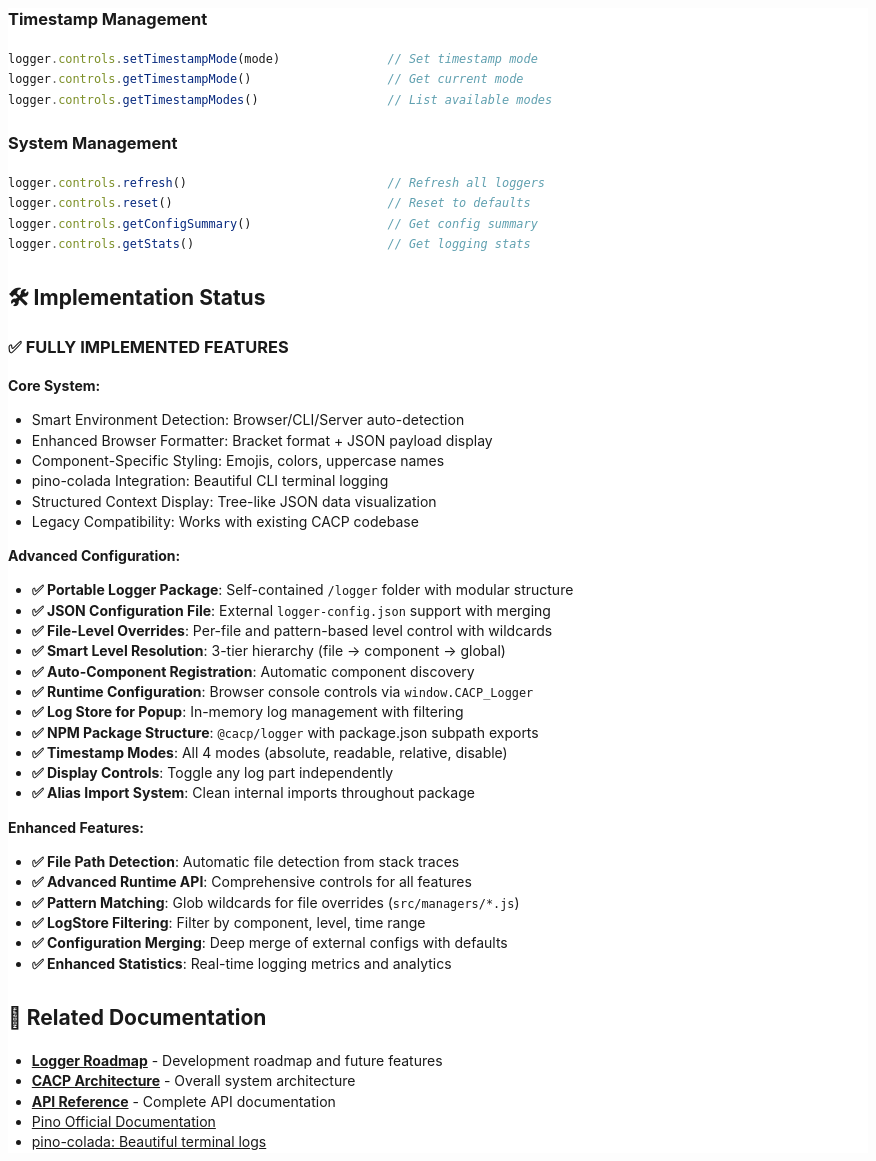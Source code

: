 ### **Timestamp Management**
```javascript
logger.controls.setTimestampMode(mode)               // Set timestamp mode
logger.controls.getTimestampMode()                   // Get current mode
logger.controls.getTimestampModes()                  // List available modes
```

### **System Management**
```javascript
logger.controls.refresh()                            // Refresh all loggers
logger.controls.reset()                              // Reset to defaults
logger.controls.getConfigSummary()                   // Get config summary
logger.controls.getStats()                           // Get logging stats
```

## 🛠️ **Implementation Status**

### ✅ **FULLY IMPLEMENTED FEATURES**

**Core System:**
- Smart Environment Detection: Browser/CLI/Server auto-detection
- Enhanced Browser Formatter: Bracket format + JSON payload display
- Component-Specific Styling: Emojis, colors, uppercase names
- pino-colada Integration: Beautiful CLI terminal logging
- Structured Context Display: Tree-like JSON data visualization
- Legacy Compatibility: Works with existing CACP codebase

**Advanced Configuration:**
- **✅ Portable Logger Package**: Self-contained `/logger` folder with modular structure
- **✅ JSON Configuration File**: External `logger-config.json` support with merging
- **✅ File-Level Overrides**: Per-file and pattern-based level control with wildcards
- **✅ Smart Level Resolution**: 3-tier hierarchy (file → component → global)
- **✅ Auto-Component Registration**: Automatic component discovery
- **✅ Runtime Configuration**: Browser console controls via `window.CACP_Logger`
- **✅ Log Store for Popup**: In-memory log management with filtering
- **✅ NPM Package Structure**: `@cacp/logger` with package.json subpath exports
- **✅ Timestamp Modes**: All 4 modes (absolute, readable, relative, disable)
- **✅ Display Controls**: Toggle any log part independently
- **✅ Alias Import System**: Clean internal imports throughout package

**Enhanced Features:**
- **✅ File Path Detection**: Automatic file detection from stack traces
- **✅ Advanced Runtime API**: Comprehensive controls for all features
- **✅ Pattern Matching**: Glob wildcards for file overrides (`src/managers/*.js`)
- **✅ LogStore Filtering**: Filter by component, level, time range
- **✅ Configuration Merging**: Deep merge of external configs with defaults
- **✅ Enhanced Statistics**: Real-time logging metrics and analytics

## 🔗 **Related Documentation**

- **[Logger Roadmap](./logger-roadmap.md)** - Development roadmap and future features
- **[CACP Architecture](./architecture.md)** - Overall system architecture
- **[API Reference](./api-reference.md)** - Complete API documentation
- [Pino Official Documentation](https://getpino.io/)
- [pino-colada: Beautiful terminal logs](https://github.com/lrlna/pino-colada)
